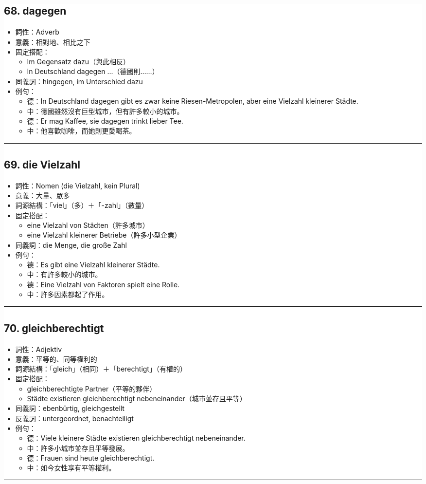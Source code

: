 ## 68. dagegen

- 詞性：Adverb
- 意義：相對地、相比之下
- 固定搭配：
  - Im Gegensatz dazu（與此相反）
  - In Deutschland dagegen ...（德國則……）
- 同義詞：hingegen, im Unterschied dazu
- 例句：
  - 德：In Deutschland dagegen gibt es zwar keine Riesen-Metropolen, aber eine Vielzahl kleinerer Städte.
  - 中：德國雖然沒有巨型城市，但有許多較小的城市。
  - 德：Er mag Kaffee, sie dagegen trinkt lieber Tee.
  - 中：他喜歡咖啡，而她則更愛喝茶。

---

## 69. die Vielzahl

- 詞性：Nomen (die Vielzahl, kein Plural)
- 意義：大量、眾多
- 詞源結構：「viel」（多）＋「-zahl」（數量）
- 固定搭配：
  - eine Vielzahl von Städten（許多城市）
  - eine Vielzahl kleinerer Betriebe（許多小型企業）
- 同義詞：die Menge, die große Zahl
- 例句：
  - 德：Es gibt eine Vielzahl kleinerer Städte.
  - 中：有許多較小的城市。
  - 德：Eine Vielzahl von Faktoren spielt eine Rolle.
  - 中：許多因素都起了作用。

---

## 70. gleichberechtigt

- 詞性：Adjektiv
- 意義：平等的、同等權利的
- 詞源結構：「gleich」（相同）＋「berechtigt」（有權的）
- 固定搭配：
  - gleichberechtigte Partner（平等的夥伴）
  - Städte existieren gleichberechtigt nebeneinander（城市並存且平等）
- 同義詞：ebenbürtig, gleichgestellt
- 反義詞：untergeordnet, benachteiligt
- 例句：
  - 德：Viele kleinere Städte existieren gleichberechtigt nebeneinander.
  - 中：許多小城市並存且平等發展。
  - 德：Frauen sind heute gleichberechtigt.
  - 中：如今女性享有平等權利。

---
